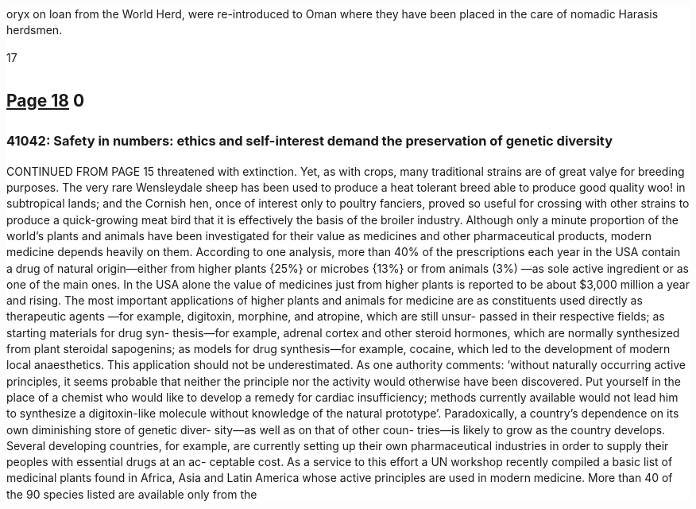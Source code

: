 oryx on loan from the World Herd, 
were re-introduced to Oman where 
they have been placed in the care 
of nomadic Harasis herdsmen. 
 
17

## [Page 18](https://demo.humlab.umu.se/courier/074757engo.pdf#page=18) 0

### 41042: Safety in numbers: ethics and self-interest demand the preservation of genetic diversity

CONTINUED FROM PAGE 15 
threatened with extinction. Yet, as with crops, many traditional 
strains are of great valye for breeding purposes. 
The very rare Wensleydale sheep has been used to produce a heat 
tolerant breed able to produce good quality woo! in subtropical lands; 
and the Cornish hen, once of interest only to poultry fanciers, proved 
so useful for crossing with other strains to produce a quick-growing 
meat bird that it is effectively the basis of the broiler industry. 
Although only a minute proportion of the world’s plants and 
animals have been investigated for their value as medicines and other 
pharmaceutical products, modern medicine depends heavily on 
them. 
According to one analysis, more than 40% of the prescriptions 
each year in the USA contain a drug of natural origin—either from 
higher plants {25%} or microbes {13%} or from animals (3%) —as 
sole active ingredient or as one of the main ones. In the USA alone 
the value of medicines just from higher plants is reported to be about 
$3,000 million a year and rising. 
The most important applications of higher plants and animals for 
medicine are as constituents used directly as therapeutic agents —for 
example, digitoxin, morphine, and atropine, which are still unsur- 
passed in their respective fields; as starting materials for drug syn- 
thesis—for example, adrenal cortex and other steroid hormones, 
which are normally synthesized from plant steroidal sapogenins; as 
models for drug synthesis—for example, cocaine, which led to the 
development of modern local anaesthetics. 
This application should not be underestimated. As one authority 
comments: ‘without naturally occurring active principles, it seems 
probable that neither the principle nor the activity would otherwise 
have been discovered. Put yourself in the 
place of a chemist who would like to 
develop a remedy for cardiac insufficiency; 
methods currently available would not lead 
him to synthesize a digitoxin-like molecule 
without knowledge of the natural 
prototype’. 
Paradoxically, a country’s dependence on 
its own diminishing store of genetic diver- 
sity—as well as on that of other coun- 
tries—is likely to grow as the country 
develops. Several developing countries, for 
example, are currently setting up their own 
pharmaceutical industries in order to supply 
their peoples with essential drugs at an ac- 
ceptable cost. 
As a service to this effort a UN workshop 
recently compiled a basic list of medicinal 
plants found in Africa, Asia and Latin 
America whose active principles are used in 
modern medicine. More than 40 of the 90 
species listed are available only from the 